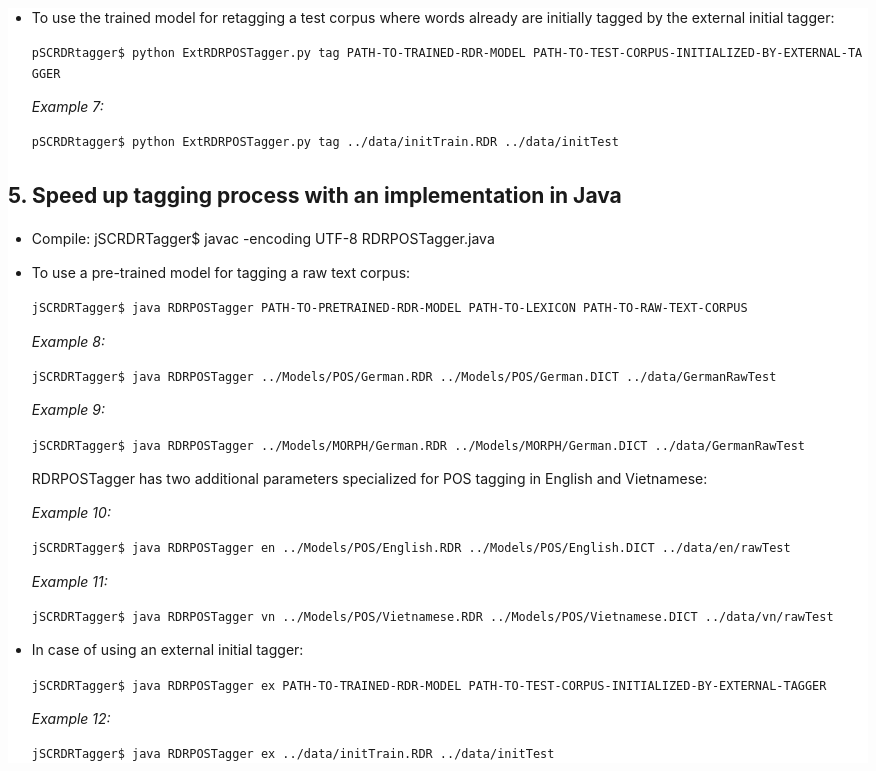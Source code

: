 - To use the trained model for retagging a test corpus where words already are initially tagged by the external initial tagger:

  ```sh
  pSCRDRtagger$ python ExtRDRPOSTagger.py tag PATH-TO-TRAINED-RDR-MODEL PATH-TO-TEST-CORPUS-INITIALIZED-BY-EXTERNAL-TAGGER
  ```

  _Example 7:_
  ```sh
  pSCRDRtagger$ python ExtRDRPOSTagger.py tag ../data/initTrain.RDR ../data/initTest
  ```

## 5. Speed up tagging process with an implementation in Java

- Compile: jSCRDRTagger$ javac -encoding UTF-8 RDRPOSTagger.java

- To use a pre-trained model for tagging a raw text corpus:

  ```sh
  jSCRDRTagger$ java RDRPOSTagger PATH-TO-PRETRAINED-RDR-MODEL PATH-TO-LEXICON PATH-TO-RAW-TEXT-CORPUS
  ```

  _Example 8:_
  ```sh
  jSCRDRTagger$ java RDRPOSTagger ../Models/POS/German.RDR ../Models/POS/German.DICT ../data/GermanRawTest
  ```

   _Example 9:_
   ```sh
   jSCRDRTagger$ java RDRPOSTagger ../Models/MORPH/German.RDR ../Models/MORPH/German.DICT ../data/GermanRawTest
   ```

  RDRPOSTagger has two additional parameters specialized for POS tagging in English and Vietnamese:

  _Example 10:_
  ```sh
  jSCRDRTagger$ java RDRPOSTagger en ../Models/POS/English.RDR ../Models/POS/English.DICT ../data/en/rawTest
  ```

  _Example 11:_
  ```sh
  jSCRDRTagger$ java RDRPOSTagger vn ../Models/POS/Vietnamese.RDR ../Models/POS/Vietnamese.DICT ../data/vn/rawTest
  ```

- In case of using an external initial tagger:

  ```sh
  jSCRDRTagger$ java RDRPOSTagger ex PATH-TO-TRAINED-RDR-MODEL PATH-TO-TEST-CORPUS-INITIALIZED-BY-EXTERNAL-TAGGER
  ```

  _Example 12:_
  ```sh
  jSCRDRTagger$ java RDRPOSTagger ex ../data/initTrain.RDR ../data/initTest
  ```
